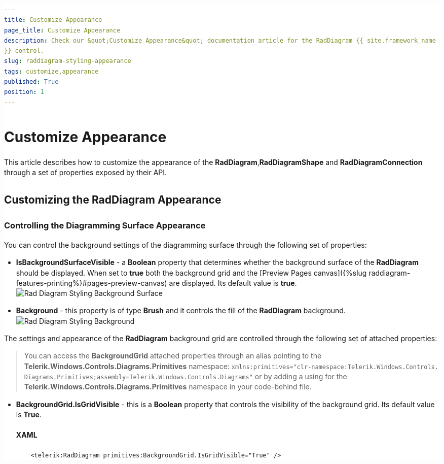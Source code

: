 ```yaml
---
title: Customize Appearance
page_title: Customize Appearance
description: Check our &quot;Customize Appearance&quot; documentation article for the RadDiagram {{ site.framework_name }} control.
slug: raddiagram-styling-appearance
tags: customize,appearance
published: True
position: 1
---
```


# Customize Appearance

This article describes how to customize the appearance of the __RadDiagram__,__RadDiagramShape__ and __RadDiagramConnection__ through a set of properties exposed by their API.	  

## Customizing the RadDiagram Appearance

### Controlling the Diagramming Surface Appearance

You can control the background settings of the diagramming surface through the following set of properties:

* __IsBackgroundSurfaceVisible__ - a __Boolean__ property that determines whether the background surface of the __RadDiagram__ should be displayed. When set to __true__ both the background grid and the [Preview Pages canvas]({%slug raddiagram-features-printing%}#pages-preview-canvas) are displayed. Its default value is __true__.
![Rad Diagram Styling Background Surface](images/RadDiagram_Styling_BackgroundSurface.png)

* __Background__ - this property is of type __Brush__ and it controls the fill of the __RadDiagram__ background.
![Rad Diagram Styling Background](images/RadDiagram_Styling_Background.png)

The settings and appearance of the __RadDiagram__ background grid are controlled through the following set of attached properties:			  

>You can access the __BackgroundGrid__ attached properties through an alias pointing to the __Telerik.Windows.Controls.Diagrams.Primitives__ namespace:  `xmlns:primitives="clr-namespace:Telerik.Windows.Controls.Diagrams.Primitives;assembly=Telerik.Windows.Controls.Diagrams"` or by adding a using for the __Telerik.Windows.Controls.Diagrams.Primitives__ namespace in your code-behind file.

* __BackgroundGrid.IsGridVisible__ - this is a __Boolean__ property that controls the visibility of the background grid. Its default value is __True__.				
	
	#### __XAML__
	```XAML
		<telerik:RadDiagram primitives:BackgroundGrid.IsGridVisible="True" />					  
	```
	